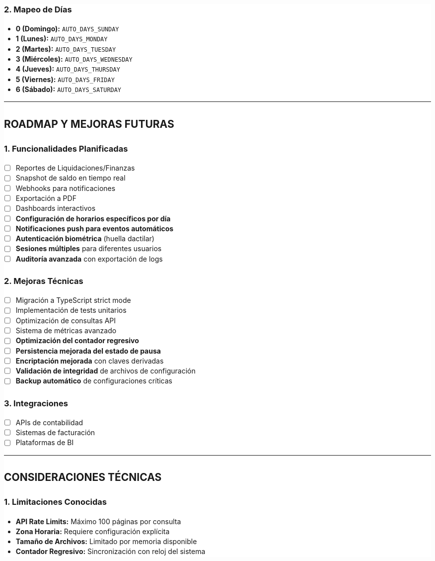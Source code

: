 ### 2. Mapeo de Días
- **0 (Domingo):** `AUTO_DAYS_SUNDAY`
- **1 (Lunes):** `AUTO_DAYS_MONDAY`
- **2 (Martes):** `AUTO_DAYS_TUESDAY`
- **3 (Miércoles):** `AUTO_DAYS_WEDNESDAY`
- **4 (Jueves):** `AUTO_DAYS_THURSDAY`
- **5 (Viernes):** `AUTO_DAYS_FRIDAY`
- **6 (Sábado):** `AUTO_DAYS_SATURDAY`

---

## ROADMAP Y MEJORAS FUTURAS

### 1. Funcionalidades Planificadas
- [ ] Reportes de Liquidaciones/Finanzas
- [ ] Snapshot de saldo en tiempo real
- [ ] Webhooks para notificaciones
- [ ] Exportación a PDF
- [ ] Dashboards interactivos
- [ ] **Configuración de horarios específicos por día**
- [ ] **Notificaciones push para eventos automáticos**
- [ ] **Autenticación biométrica** (huella dactilar)
- [ ] **Sesiones múltiples** para diferentes usuarios
- [ ] **Auditoría avanzada** con exportación de logs

### 2. Mejoras Técnicas
- [ ] Migración a TypeScript strict mode
- [ ] Implementación de tests unitarios
- [ ] Optimización de consultas API
- [ ] Sistema de métricas avanzado
- [ ] **Optimización del contador regresivo**
- [ ] **Persistencia mejorada del estado de pausa**
- [ ] **Encriptación mejorada** con claves derivadas
- [ ] **Validación de integridad** de archivos de configuración
- [ ] **Backup automático** de configuraciones críticas

### 3. Integraciones
- [ ] APIs de contabilidad
- [ ] Sistemas de facturación
- [ ] Plataformas de BI

---

## CONSIDERACIONES TÉCNICAS

### 1. Limitaciones Conocidas
- **API Rate Limits:** Máximo 100 páginas por consulta
- **Zona Horaria:** Requiere configuración explícita
- **Tamaño de Archivos:** Limitado por memoria disponible
- **Contador Regresivo:** Sincronización con reloj del sistema
